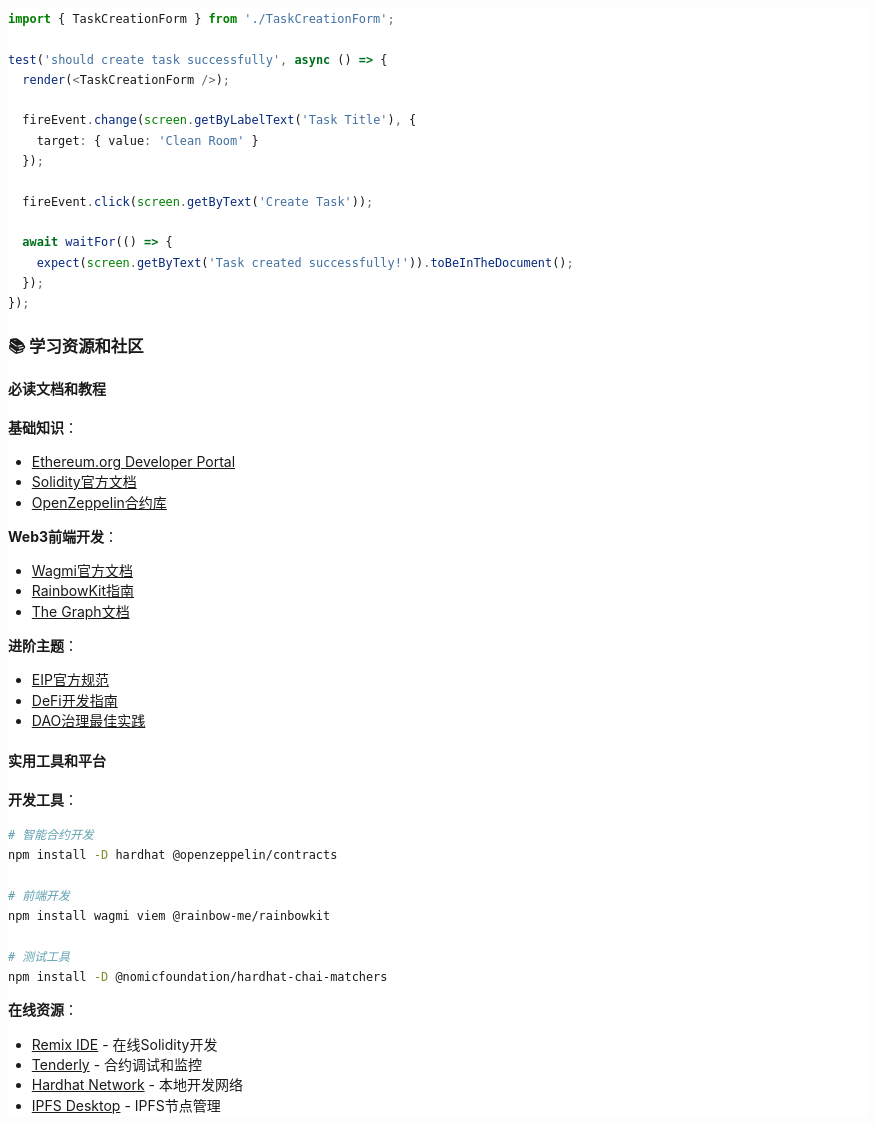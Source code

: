 ```typescript
import { TaskCreationForm } from './TaskCreationForm';

test('should create task successfully', async () => {
  render(<TaskCreationForm />);
  
  fireEvent.change(screen.getByLabelText('Task Title'), {
    target: { value: 'Clean Room' }
  });
  
  fireEvent.click(screen.getByText('Create Task'));
  
  await waitFor(() => {
    expect(screen.getByText('Task created successfully!')).toBeInTheDocument();
  });
});
```

### 📚 学习资源和社区

#### 必读文档和教程

**基础知识**：
- [Ethereum.org Developer Portal](https://ethereum.org/developers/)
- [Solidity官方文档](https://docs.soliditylang.org/)
- [OpenZeppelin合约库](https://docs.openzeppelin.com/)

**Web3前端开发**：
- [Wagmi官方文档](https://wagmi.sh/)
- [RainbowKit指南](https://www.rainbowkit.com/)
- [The Graph文档](https://thegraph.com/docs/)

**进阶主题**：
- [EIP官方规范](https://eips.ethereum.org/)
- [DeFi开发指南](https://defi-learning.org/)
- [DAO治理最佳实践](https://gov.gitcoin.co/)

#### 实用工具和平台

**开发工具**：
```bash
# 智能合约开发
npm install -D hardhat @openzeppelin/contracts

# 前端开发
npm install wagmi viem @rainbow-me/rainbowkit

# 测试工具
npm install -D @nomicfoundation/hardhat-chai-matchers
```

**在线资源**：
- [Remix IDE](https://remix.ethereum.org/) - 在线Solidity开发
- [Tenderly](https://tenderly.co/) - 合约调试和监控
- [Hardhat Network](https://hardhat.org/) - 本地开发网络
- [IPFS Desktop](https://github.com/ipfs/ipfs-desktop) - IPFS节点管理
